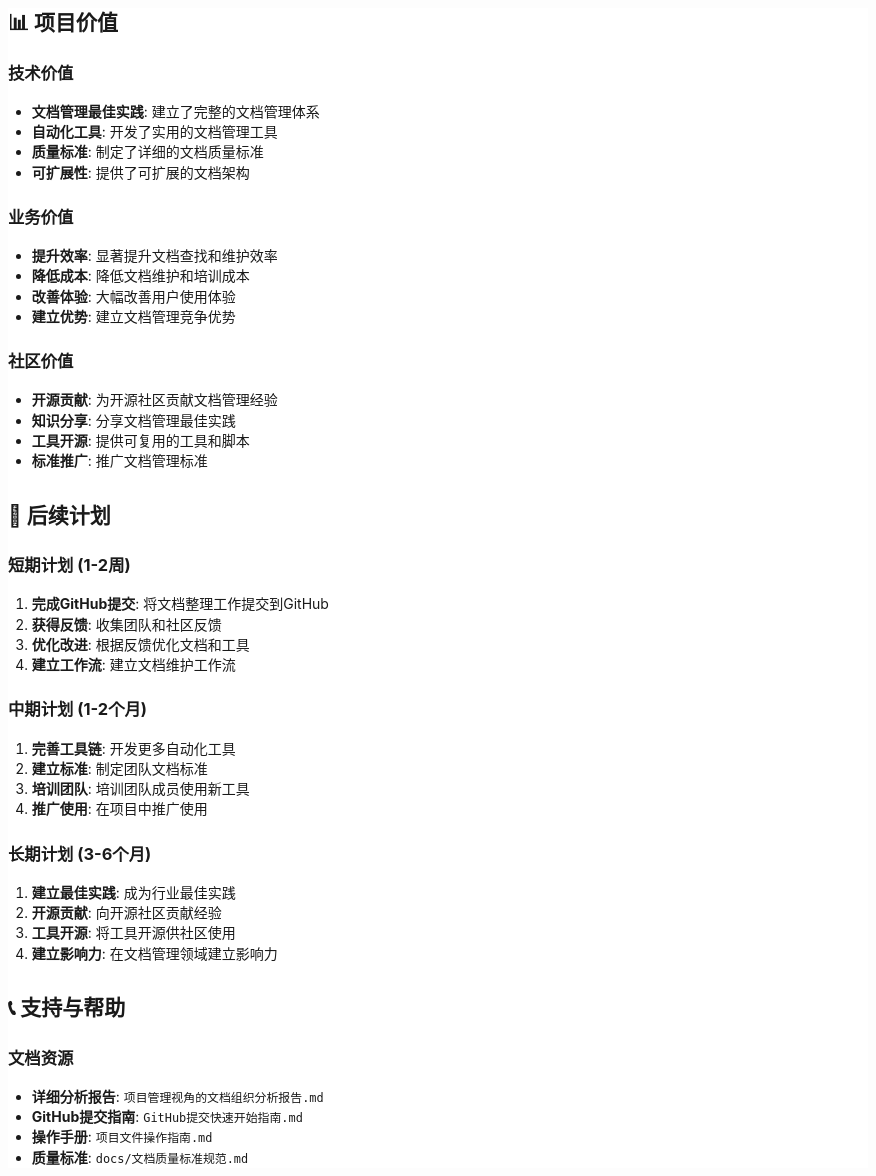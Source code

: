 ## 📊 项目价值

### 技术价值
- **文档管理最佳实践**: 建立了完整的文档管理体系
- **自动化工具**: 开发了实用的文档管理工具
- **质量标准**: 制定了详细的文档质量标准
- **可扩展性**: 提供了可扩展的文档架构

### 业务价值
- **提升效率**: 显著提升文档查找和维护效率
- **降低成本**: 降低文档维护和培训成本
- **改善体验**: 大幅改善用户使用体验
- **建立优势**: 建立文档管理竞争优势

### 社区价值
- **开源贡献**: 为开源社区贡献文档管理经验
- **知识分享**: 分享文档管理最佳实践
- **工具开源**: 提供可复用的工具和脚本
- **标准推广**: 推广文档管理标准

## 🎯 后续计划

### 短期计划 (1-2周)
1. **完成GitHub提交**: 将文档整理工作提交到GitHub
2. **获得反馈**: 收集团队和社区反馈
3. **优化改进**: 根据反馈优化文档和工具
4. **建立工作流**: 建立文档维护工作流

### 中期计划 (1-2个月)
1. **完善工具链**: 开发更多自动化工具
2. **建立标准**: 制定团队文档标准
3. **培训团队**: 培训团队成员使用新工具
4. **推广使用**: 在项目中推广使用

### 长期计划 (3-6个月)
1. **建立最佳实践**: 成为行业最佳实践
2. **开源贡献**: 向开源社区贡献经验
3. **工具开源**: 将工具开源供社区使用
4. **建立影响力**: 在文档管理领域建立影响力

## 📞 支持与帮助

### 文档资源
- **详细分析报告**: `项目管理视角的文档组织分析报告.md`
- **GitHub提交指南**: `GitHub提交快速开始指南.md`
- **操作手册**: `项目文件操作指南.md`
- **质量标准**: `docs/文档质量标准规范.md`
